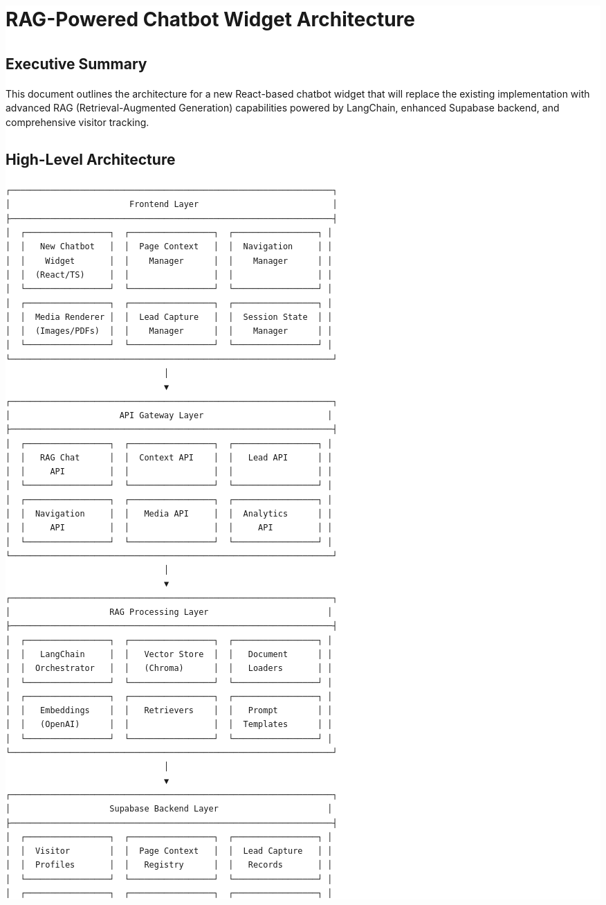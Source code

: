 # RAG-Powered Chatbot Widget Architecture

## Executive Summary

This document outlines the architecture for a new React-based chatbot widget that will replace the existing implementation with advanced RAG (Retrieval-Augmented Generation) capabilities powered by LangChain, enhanced Supabase backend, and comprehensive visitor tracking.

## High-Level Architecture

```
┌─────────────────────────────────────────────────────────────────┐
│                        Frontend Layer                           │
├─────────────────────────────────────────────────────────────────┤
│  ┌─────────────────┐  ┌─────────────────┐  ┌─────────────────┐ │
│  │   New Chatbot   │  │  Page Context   │  │  Navigation     │ │
│  │    Widget       │  │    Manager      │  │    Manager      │ │
│  │  (React/TS)     │  │                 │  │                 │ │
│  └─────────────────┘  └─────────────────┘  └─────────────────┘ │
│  ┌─────────────────┐  ┌─────────────────┐  ┌─────────────────┐ │
│  │  Media Renderer │  │  Lead Capture   │  │  Session State  │ │
│  │  (Images/PDFs)  │  │    Manager      │  │    Manager      │ │
│  └─────────────────┘  └─────────────────┘  └─────────────────┘ │
└─────────────────────────────────────────────────────────────────┘
                                │
                                ▼
┌─────────────────────────────────────────────────────────────────┐
│                      API Gateway Layer                         │
├─────────────────────────────────────────────────────────────────┤
│  ┌─────────────────┐  ┌─────────────────┐  ┌─────────────────┐ │
│  │   RAG Chat      │  │  Context API    │  │   Lead API      │ │
│  │     API         │  │                 │  │                 │ │
│  └─────────────────┘  └─────────────────┘  └─────────────────┘ │
│  ┌─────────────────┐  ┌─────────────────┐  ┌─────────────────┐ │
│  │  Navigation     │  │   Media API     │  │  Analytics      │ │
│  │     API         │  │                 │  │     API         │ │
│  └─────────────────┘  └─────────────────┘  └─────────────────┘ │
└─────────────────────────────────────────────────────────────────┘
                                │
                                ▼
┌─────────────────────────────────────────────────────────────────┐
│                    RAG Processing Layer                        │
├─────────────────────────────────────────────────────────────────┤
│  ┌─────────────────┐  ┌─────────────────┐  ┌─────────────────┐ │
│  │   LangChain     │  │   Vector Store  │  │   Document      │ │
│  │  Orchestrator   │  │   (Chroma)      │  │   Loaders       │ │
│  └─────────────────┘  └─────────────────┘  └─────────────────┘ │
│  ┌─────────────────┐  ┌─────────────────┐  ┌─────────────────┐ │
│  │   Embeddings    │  │   Retrievers    │  │   Prompt        │ │
│  │   (OpenAI)      │  │                 │  │  Templates      │ │
│  └─────────────────┘  └─────────────────┘  └─────────────────┘ │
└─────────────────────────────────────────────────────────────────┘
                                │
                                ▼
┌─────────────────────────────────────────────────────────────────┐
│                    Supabase Backend Layer                      │
├─────────────────────────────────────────────────────────────────┤
│  ┌─────────────────┐  ┌─────────────────┐  ┌─────────────────┐ │
│  │  Visitor        │  │  Page Context   │  │  Lead Capture   │ │
│  │  Profiles       │  │   Registry      │  │   Records       │ │
│  └─────────────────┘  └─────────────────┘  └─────────────────┘ │
│  ┌─────────────────┐  ┌─────────────────┐  ┌─────────────────┐ │
```